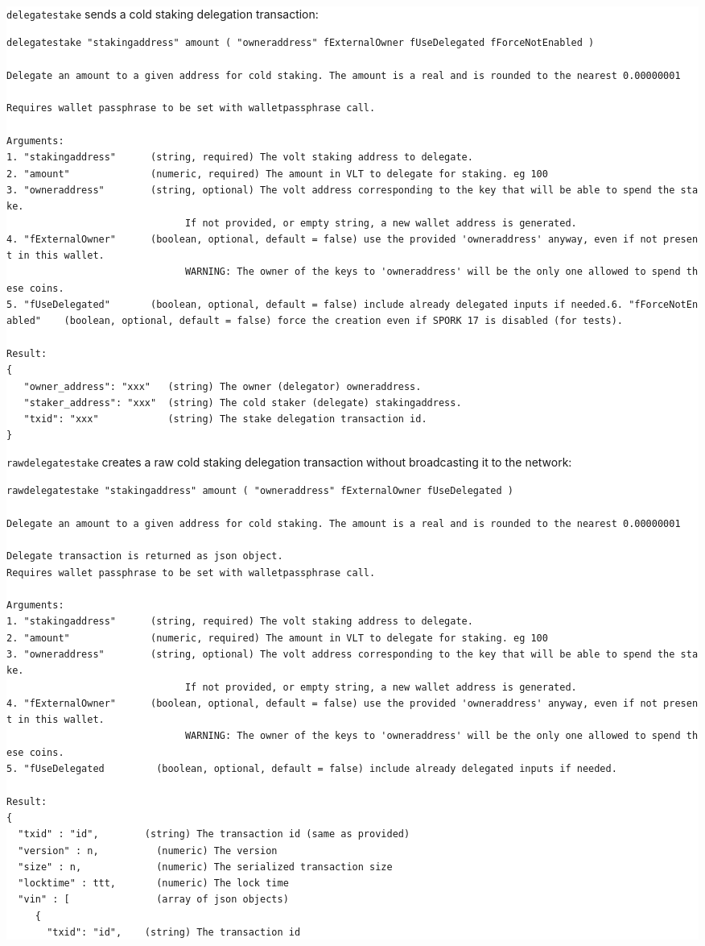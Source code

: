 `delegatestake` sends a cold staking delegation transaction:
```
delegatestake "stakingaddress" amount ( "owneraddress" fExternalOwner fUseDelegated fForceNotEnabled )

Delegate an amount to a given address for cold staking. The amount is a real and is rounded to the nearest 0.00000001

Requires wallet passphrase to be set with walletpassphrase call.

Arguments:
1. "stakingaddress"      (string, required) The volt staking address to delegate.
2. "amount"              (numeric, required) The amount in VLT to delegate for staking. eg 100
3. "owneraddress"        (string, optional) The volt address corresponding to the key that will be able to spend the stake.
                               If not provided, or empty string, a new wallet address is generated.
4. "fExternalOwner"      (boolean, optional, default = false) use the provided 'owneraddress' anyway, even if not present in this wallet.
                               WARNING: The owner of the keys to 'owneraddress' will be the only one allowed to spend these coins.
5. "fUseDelegated"       (boolean, optional, default = false) include already delegated inputs if needed.6. "fForceNotEnabled"    (boolean, optional, default = false) force the creation even if SPORK 17 is disabled (for tests).

Result:
{
   "owner_address": "xxx"   (string) The owner (delegator) owneraddress.
   "staker_address": "xxx"  (string) The cold staker (delegate) stakingaddress.
   "txid": "xxx"            (string) The stake delegation transaction id.
}
```

`rawdelegatestake` creates a raw cold staking delegation transaction without broadcasting it to the network:
```
rawdelegatestake "stakingaddress" amount ( "owneraddress" fExternalOwner fUseDelegated )

Delegate an amount to a given address for cold staking. The amount is a real and is rounded to the nearest 0.00000001

Delegate transaction is returned as json object.
Requires wallet passphrase to be set with walletpassphrase call.

Arguments:
1. "stakingaddress"      (string, required) The volt staking address to delegate.
2. "amount"              (numeric, required) The amount in VLT to delegate for staking. eg 100
3. "owneraddress"        (string, optional) The volt address corresponding to the key that will be able to spend the stake.
                               If not provided, or empty string, a new wallet address is generated.
4. "fExternalOwner"      (boolean, optional, default = false) use the provided 'owneraddress' anyway, even if not present in this wallet.
                               WARNING: The owner of the keys to 'owneraddress' will be the only one allowed to spend these coins.
5. "fUseDelegated         (boolean, optional, default = false) include already delegated inputs if needed.

Result:
{
  "txid" : "id",        (string) The transaction id (same as provided)
  "version" : n,          (numeric) The version
  "size" : n,             (numeric) The serialized transaction size
  "locktime" : ttt,       (numeric) The lock time
  "vin" : [               (array of json objects)
     {
       "txid": "id",    (string) The transaction id
```